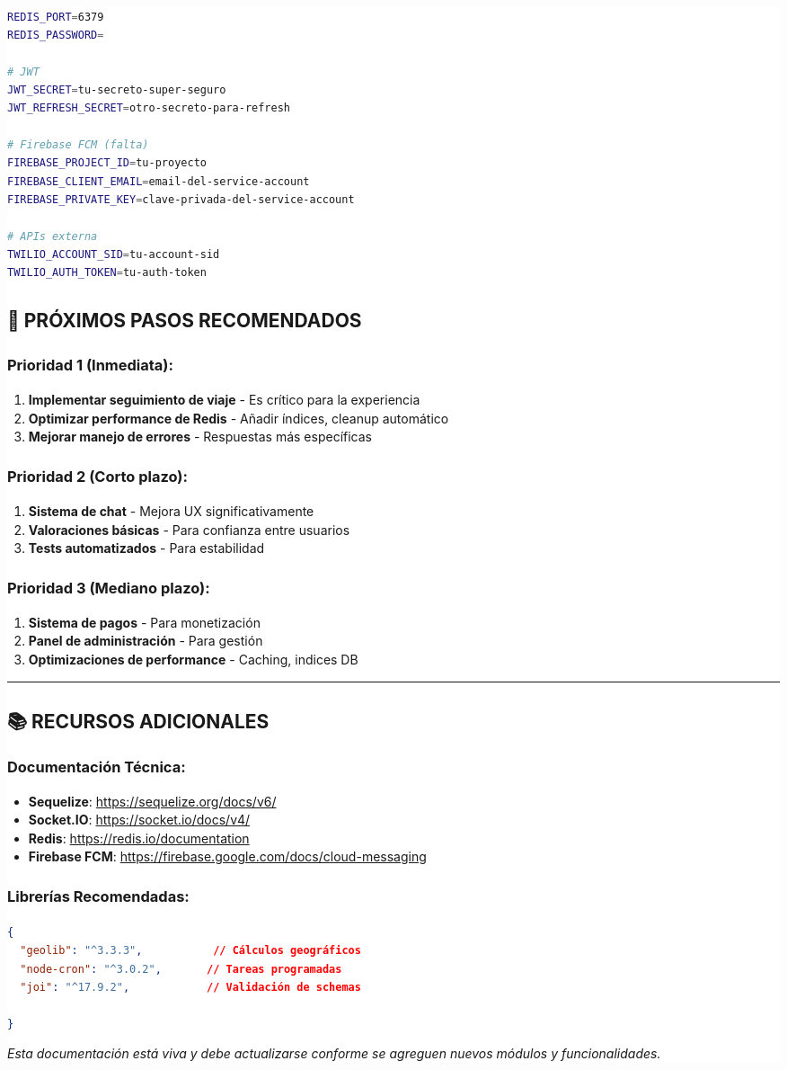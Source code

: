 ```bash
REDIS_PORT=6379
REDIS_PASSWORD=

# JWT
JWT_SECRET=tu-secreto-super-seguro
JWT_REFRESH_SECRET=otro-secreto-para-refresh

# Firebase FCM (falta)
FIREBASE_PROJECT_ID=tu-proyecto
FIREBASE_CLIENT_EMAIL=email-del-service-account
FIREBASE_PRIVATE_KEY=clave-privada-del-service-account

# APIs externa
TWILIO_ACCOUNT_SID=tu-account-sid
TWILIO_AUTH_TOKEN=tu-auth-token
```





## 🚀 PRÓXIMOS PASOS RECOMENDADOS

### Prioridad 1 (Inmediata):
1. **Implementar seguimiento de viaje** - Es crítico para la experiencia
2. **Optimizar performance de Redis** - Añadir índices, cleanup automático
3. **Mejorar manejo de errores** - Respuestas más específicas

### Prioridad 2 (Corto plazo):
1. **Sistema de chat** - Mejora UX significativamente
2. **Valoraciones básicas** - Para confianza entre usuarios
3. **Tests automatizados** - Para estabilidad

### Prioridad 3 (Mediano plazo):
1. **Sistema de pagos** - Para monetización
2. **Panel de administración** - Para gestión
3. **Optimizaciones de performance** - Caching, indices DB

---

## 📚 RECURSOS ADICIONALES

### Documentación Técnica:
- **Sequelize**: https://sequelize.org/docs/v6/
- **Socket.IO**: https://socket.io/docs/v4/
- **Redis**: https://redis.io/documentation
- **Firebase FCM**: https://firebase.google.com/docs/cloud-messaging

### Librerías Recomendadas:
```json
{
  "geolib": "^3.3.3",           // Cálculos geográficos
  "node-cron": "^3.0.2",       // Tareas programadas
  "joi": "^17.9.2",            // Validación de schemas

}
```



*Esta documentación está viva y debe actualizarse conforme se agreguen nuevos módulos y funcionalidades.*

